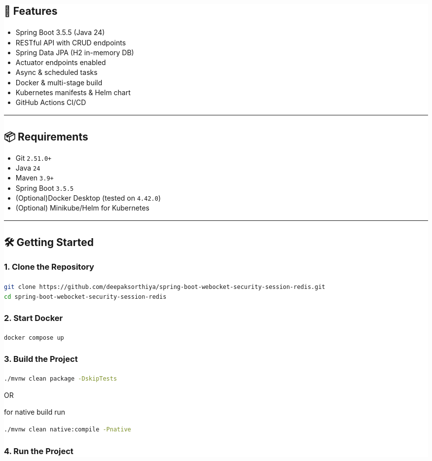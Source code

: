 
## 🚀 Features

- Spring Boot 3.5.5 (Java 24)
- RESTful API with CRUD endpoints
- Spring Data JPA (H2 in-memory DB)
- Actuator endpoints enabled
- Async & scheduled tasks
- Docker & multi-stage build
- Kubernetes manifests & Helm chart
- GitHub Actions CI/CD

---

## 📦 Requirements

- Git `2.51.0+`
- Java `24`
- Maven `3.9+`
- Spring Boot `3.5.5`
- (Optional)Docker Desktop (tested on `4.42.0`)
- (Optional) Minikube/Helm for Kubernetes

---

## 🛠️ Getting Started

### 1. Clone the Repository

```sh
git clone https://github.com/deepaksorthiya/spring-boot-webocket-security-session-redis.git
cd spring-boot-webocket-security-session-redis
```

### 2. Start Docker

```sh
docker compose up
```

### 3. Build the Project

```sh
./mvnw clean package -DskipTests
```

OR

for native build run

```bash
./mvnw clean native:compile -Pnative
```

### 4. Run the Project
